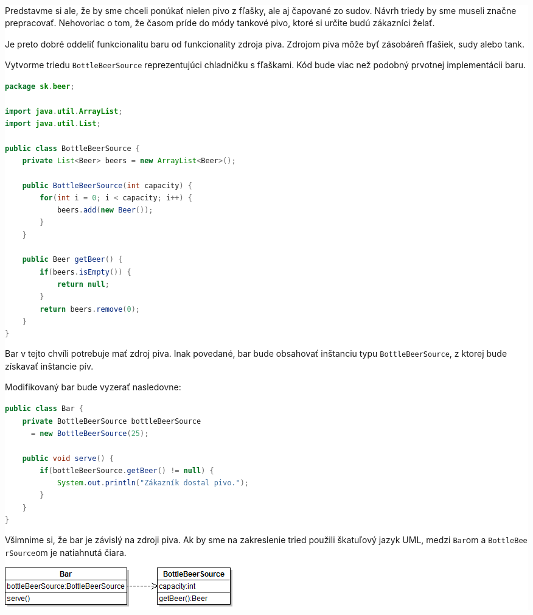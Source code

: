 Predstavme si ale, že by sme chceli ponúkať nielen pivo z fľašky, ale aj čapované zo sudov. Návrh triedy by sme museli značne prepracovať. Nehovoriac o tom, že časom príde do módy tankové pivo, ktoré si určite budú zákazníci želať.

Je preto dobré oddeliť funkcionalitu baru od funkcionality zdroja piva. Zdrojom piva môže byť zásobáreň fľašiek, sudy alebo tank.

Vytvorme triedu `BottleBeerSource` reprezentujúci chladničku s fľaškami. Kód bude viac než podobný prvotnej implementácii baru.
```java
package sk.beer;

import java.util.ArrayList;
import java.util.List;

public class BottleBeerSource {
    private List<Beer> beers = new ArrayList<Beer>();
    
    public BottleBeerSource(int capacity) {
        for(int i = 0; i < capacity; i++) {
            beers.add(new Beer());
        }
    }
    
    public Beer getBeer() {
        if(beers.isEmpty()) {
            return null;
        }
        return beers.remove(0);
    }
}
```

Bar v tejto chvíli potrebuje mať zdroj piva. Inak povedané, bar bude obsahovať inštanciu typu `BottleBeerSource`, z ktorej bude získavať inštancie pív.

Modifikovaný bar bude vyzerať nasledovne:
```java
public class Bar {
    private BottleBeerSource bottleBeerSource 
      = new BottleBeerSource(25);
    
    public void serve() {
        if(bottleBeerSource.getBeer() != null) {
            System.out.println("Zákazník dostal pivo.");
        }
    }
}
```

Všimnime si, že bar je závislý na zdroji piva. Ak by sme na zakreslenie tried použili škatuľový jazyk UML, medzi `Bar`om a `BottleBeerSource`om je natiahnutá čiara.

![](bar2.png)
